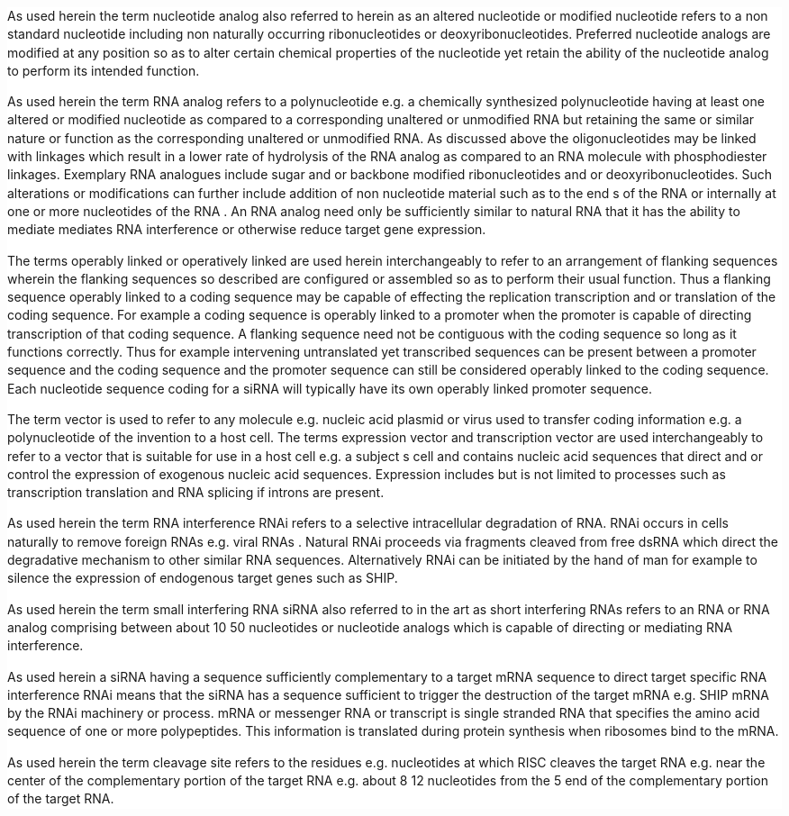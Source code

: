 As used herein the term nucleotide analog also referred to herein as an altered nucleotide or modified nucleotide refers to a non standard nucleotide including non naturally occurring ribonucleotides or deoxyribonucleotides. Preferred nucleotide analogs are modified at any position so as to alter certain chemical properties of the nucleotide yet retain the ability of the nucleotide analog to perform its intended function.

As used herein the term RNA analog refers to a polynucleotide e.g. a chemically synthesized polynucleotide having at least one altered or modified nucleotide as compared to a corresponding unaltered or unmodified RNA but retaining the same or similar nature or function as the corresponding unaltered or unmodified RNA. As discussed above the oligonucleotides may be linked with linkages which result in a lower rate of hydrolysis of the RNA analog as compared to an RNA molecule with phosphodiester linkages. Exemplary RNA analogues include sugar and or backbone modified ribonucleotides and or deoxyribonucleotides. Such alterations or modifications can further include addition of non nucleotide material such as to the end s of the RNA or internally at one or more nucleotides of the RNA . An RNA analog need only be sufficiently similar to natural RNA that it has the ability to mediate mediates RNA interference or otherwise reduce target gene expression.

The terms operably linked or operatively linked are used herein interchangeably to refer to an arrangement of flanking sequences wherein the flanking sequences so described are configured or assembled so as to perform their usual function. Thus a flanking sequence operably linked to a coding sequence may be capable of effecting the replication transcription and or translation of the coding sequence. For example a coding sequence is operably linked to a promoter when the promoter is capable of directing transcription of that coding sequence. A flanking sequence need not be contiguous with the coding sequence so long as it functions correctly. Thus for example intervening untranslated yet transcribed sequences can be present between a promoter sequence and the coding sequence and the promoter sequence can still be considered operably linked to the coding sequence. Each nucleotide sequence coding for a siRNA will typically have its own operably linked promoter sequence.

The term vector is used to refer to any molecule e.g. nucleic acid plasmid or virus used to transfer coding information e.g. a polynucleotide of the invention to a host cell. The terms expression vector and transcription vector are used interchangeably to refer to a vector that is suitable for use in a host cell e.g. a subject s cell and contains nucleic acid sequences that direct and or control the expression of exogenous nucleic acid sequences. Expression includes but is not limited to processes such as transcription translation and RNA splicing if introns are present.

As used herein the term RNA interference RNAi refers to a selective intracellular degradation of RNA. RNAi occurs in cells naturally to remove foreign RNAs e.g. viral RNAs . Natural RNAi proceeds via fragments cleaved from free dsRNA which direct the degradative mechanism to other similar RNA sequences. Alternatively RNAi can be initiated by the hand of man for example to silence the expression of endogenous target genes such as SHIP.

As used herein the term small interfering RNA siRNA also referred to in the art as short interfering RNAs refers to an RNA or RNA analog comprising between about 10 50 nucleotides or nucleotide analogs which is capable of directing or mediating RNA interference.

As used herein a siRNA having a sequence sufficiently complementary to a target mRNA sequence to direct target specific RNA interference RNAi means that the siRNA has a sequence sufficient to trigger the destruction of the target mRNA e.g. SHIP mRNA by the RNAi machinery or process. mRNA or messenger RNA or transcript is single stranded RNA that specifies the amino acid sequence of one or more polypeptides. This information is translated during protein synthesis when ribosomes bind to the mRNA.

As used herein the term cleavage site refers to the residues e.g. nucleotides at which RISC cleaves the target RNA e.g. near the center of the complementary portion of the target RNA e.g. about 8 12 nucleotides from the 5 end of the complementary portion of the target RNA.
